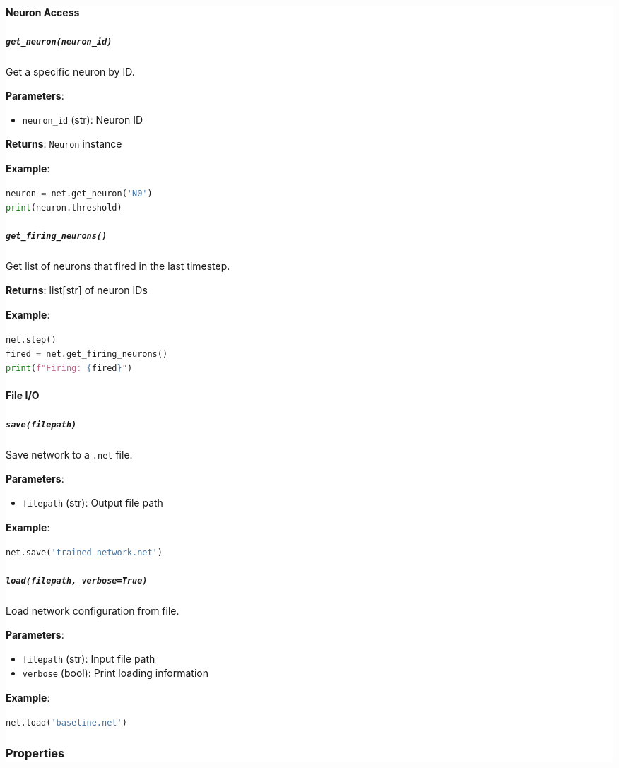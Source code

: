 #### Neuron Access

##### `get_neuron(neuron_id)`

Get a specific neuron by ID.

**Parameters**:
- `neuron_id` (str): Neuron ID

**Returns**: `Neuron` instance

**Example**:
```python
neuron = net.get_neuron('N0')
print(neuron.threshold)
```

##### `get_firing_neurons()`

Get list of neurons that fired in the last timestep.

**Returns**: list[str] of neuron IDs

**Example**:
```python
net.step()
fired = net.get_firing_neurons()
print(f"Firing: {fired}")
```

#### File I/O

##### `save(filepath)`

Save network to a `.net` file.

**Parameters**:
- `filepath` (str): Output file path

**Example**:
```python
net.save('trained_network.net')
```

##### `load(filepath, verbose=True)`

Load network configuration from file.

**Parameters**:
- `filepath` (str): Input file path
- `verbose` (bool): Print loading information

**Example**:
```python
net.load('baseline.net')
```

### Properties
